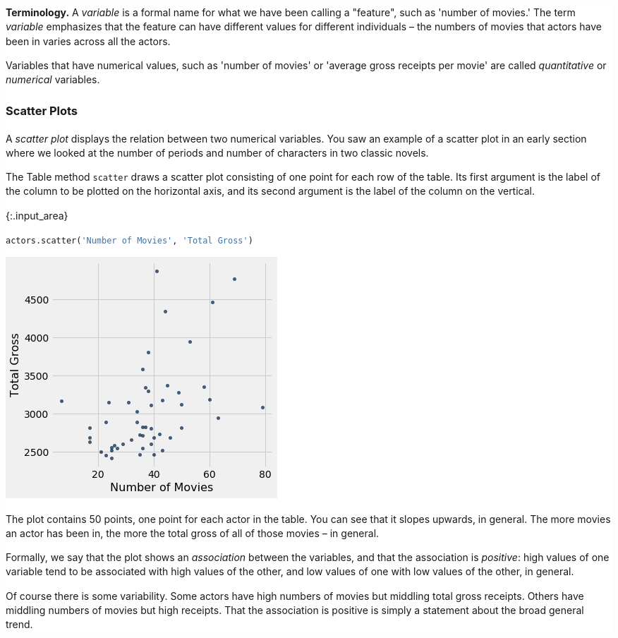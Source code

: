 

**Terminology.**
A *variable* is a formal name for what we have been calling a "feature", such as 'number of movies.' The term *variable* emphasizes that the feature can have different values for different individuals – the numbers of movies that actors have been in varies across all the actors.

Variables that have numerical values, such as 'number of movies' or 'average gross receipts per movie' are called *quantitative* or *numerical* variables.

### Scatter Plots
A *scatter plot* displays the relation between two numerical variables. You saw an example of a scatter plot in an early section where we looked at the number of periods and number of characters in two classic novels.

The Table method `scatter` draws a scatter plot consisting of one point for each row of the table. Its first argument is the label of the column to be plotted on the horizontal axis, and its second argument is the label of the column on the vertical.



{:.input_area}
```python
actors.scatter('Number of Movies', 'Total Gross')
```



![png](../../images/chapters/07/Visualization_7_0.png)


The plot contains 50 points, one point for each actor in the table. You can see that it slopes upwards, in general. The more movies an actor has been in, the more the total gross of all of those movies – in general.

Formally, we say that the plot shows an *association* between the variables, and that the association is *positive*: high values of one variable tend to be associated with high values of the other, and low values of one with low values of the other, in general. 

Of course there is some variability. Some actors have high numbers of movies but middling total gross receipts. Others have middling numbers of movies but high receipts. That the association is positive is simply a statement about the broad general trend.
